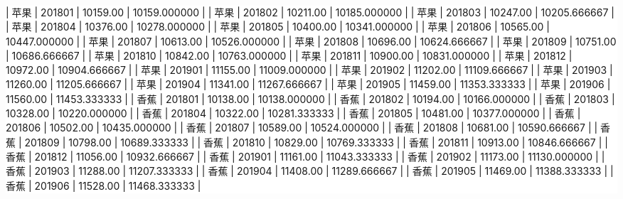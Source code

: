 | 苹果 | 201801 | 10159.00 | 10159.000000 |
| 苹果 | 201802 | 10211.00 | 10185.000000 |
| 苹果 | 201803 | 10247.00 | 10205.666667 |
| 苹果 | 201804 | 10376.00 | 10278.000000 |
| 苹果 | 201805 | 10400.00 | 10341.000000 |
| 苹果 | 201806 | 10565.00 | 10447.000000 |
| 苹果 | 201807 | 10613.00 | 10526.000000 |
| 苹果 | 201808 | 10696.00 | 10624.666667 |
| 苹果 | 201809 | 10751.00 | 10686.666667 |
| 苹果 | 201810 | 10842.00 | 10763.000000 |
| 苹果 | 201811 | 10900.00 | 10831.000000 |
| 苹果 | 201812 | 10972.00 | 10904.666667 |
| 苹果 | 201901 | 11155.00 | 11009.000000 |
| 苹果 | 201902 | 11202.00 | 11109.666667 |
| 苹果 | 201903 | 11260.00 | 11205.666667 |
| 苹果 | 201904 | 11341.00 | 11267.666667 |
| 苹果 | 201905 | 11459.00 | 11353.333333 |
| 苹果 | 201906 | 11560.00 | 11453.333333 |
| 香蕉 | 201801 | 10138.00 | 10138.000000 |
| 香蕉 | 201802 | 10194.00 | 10166.000000 |
| 香蕉 | 201803 | 10328.00 | 10220.000000 |
| 香蕉 | 201804 | 10322.00 | 10281.333333 |
| 香蕉 | 201805 | 10481.00 | 10377.000000 |
| 香蕉 | 201806 | 10502.00 | 10435.000000 |
| 香蕉 | 201807 | 10589.00 | 10524.000000 |
| 香蕉 | 201808 | 10681.00 | 10590.666667 |
| 香蕉 | 201809 | 10798.00 | 10689.333333 |
| 香蕉 | 201810 | 10829.00 | 10769.333333 |
| 香蕉 | 201811 | 10913.00 | 10846.666667 |
| 香蕉 | 201812 | 11056.00 | 10932.666667 |
| 香蕉 | 201901 | 11161.00 | 11043.333333 |
| 香蕉 | 201902 | 11173.00 | 11130.000000 |
| 香蕉 | 201903 | 11288.00 | 11207.333333 |
| 香蕉 | 201904 | 11408.00 | 11289.666667 |
| 香蕉 | 201905 | 11469.00 | 11388.333333 |
| 香蕉 | 201906 | 11528.00 | 11468.333333 |
